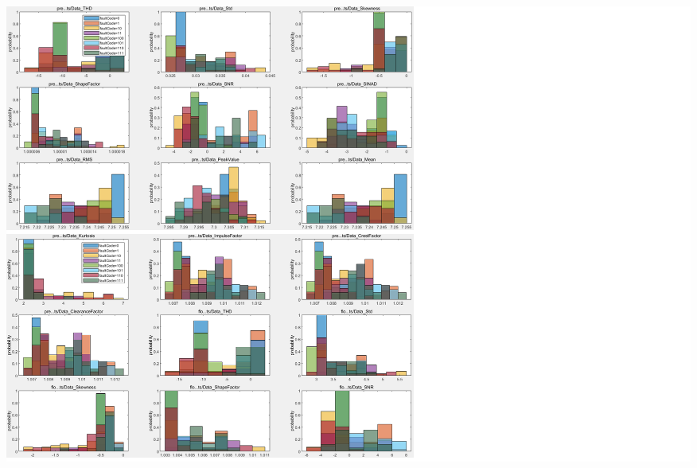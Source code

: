 <img src="DataProcessing\timeDomainFeatures1.PNG" style="zoom:50%;" />

<img src="DataProcessing\timeDomainFeatures2.PNG" style="zoom:50%;" />
